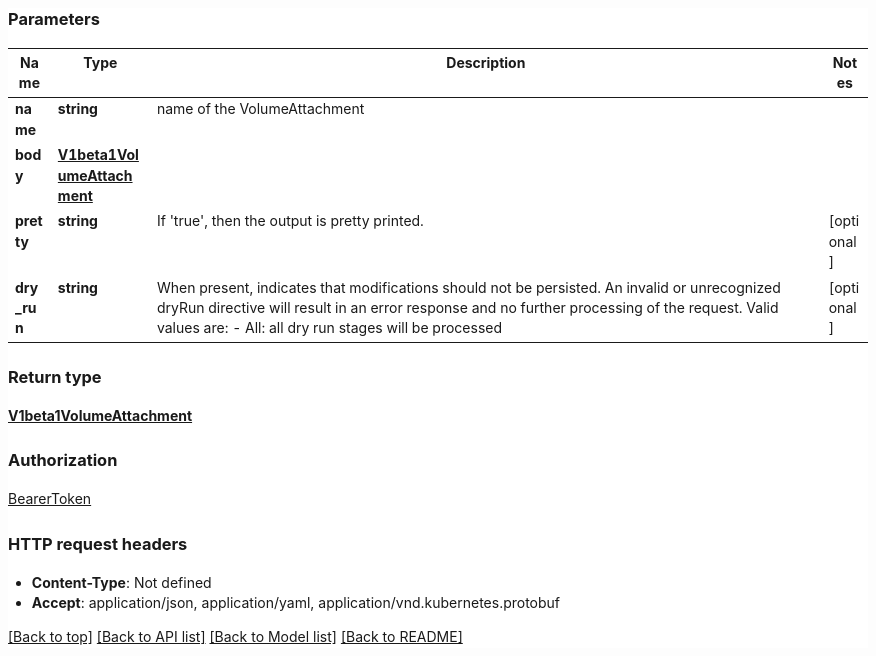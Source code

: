 ### Parameters

Name | Type | Description  | Notes
------------- | ------------- | ------------- | -------------
 **name** | **string**| name of the VolumeAttachment | 
 **body** | [**V1beta1VolumeAttachment**](V1beta1VolumeAttachment.md)|  | 
 **pretty** | **string**| If &#39;true&#39;, then the output is pretty printed. | [optional] 
 **dry_run** | **string**| When present, indicates that modifications should not be persisted. An invalid or unrecognized dryRun directive will result in an error response and no further processing of the request. Valid values are: - All: all dry run stages will be processed | [optional] 

### Return type

[**V1beta1VolumeAttachment**](V1beta1VolumeAttachment.md)

### Authorization

[BearerToken](../README.md#BearerToken)

### HTTP request headers

 - **Content-Type**: Not defined
 - **Accept**: application/json, application/yaml, application/vnd.kubernetes.protobuf

[[Back to top]](#) [[Back to API list]](../README.md#documentation-for-api-endpoints) [[Back to Model list]](../README.md#documentation-for-models) [[Back to README]](../README.md)


